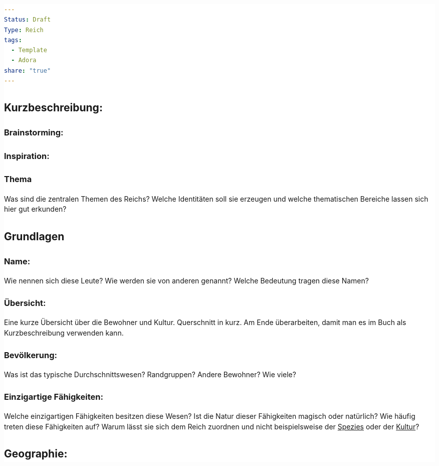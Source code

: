 ```yaml
---
Status: Draft
Type: Reich
tags:
  - Template
  - Adora
share: "true"
---
```

```table-of-contents
```

## Kurzbeschreibung:

### Brainstorming:


### Inspiration:


### Thema
Was sind die zentralen Themen des Reichs? Welche Identitäten soll sie erzeugen und welche thematischen Bereiche lassen sich hier gut erkunden? 


## Grundlagen

### Name:
Wie nennen sich diese Leute? Wie werden sie von anderen genannt? Welche Bedeutung tragen diese Namen?


### Übersicht:
Eine kurze Übersicht über die Bewohner und Kultur. Querschnitt in kurz. Am Ende überarbeiten, damit man es im Buch als Kurzbeschreibung verwenden kann. 


### Bevölkerung:
Was ist das typische Durchschnittswesen? Randgruppen? Andere Bewohner? Wie viele?


### Einzigartige Fähigkeiten:
Welche einzigartigen Fähigkeiten besitzen diese Wesen? Ist die Natur dieser Fähigkeiten magisch oder natürlich? Wie häufig treten diese Fähigkeiten auf? Warum lässt sie sich dem Reich zuordnen und nicht beispielsweise der [Spezies](../../../Rassen%20-%20Spezies.md) oder der [Kultur](../../Setting/Kulturen/index.md)? 


## Geographie:
